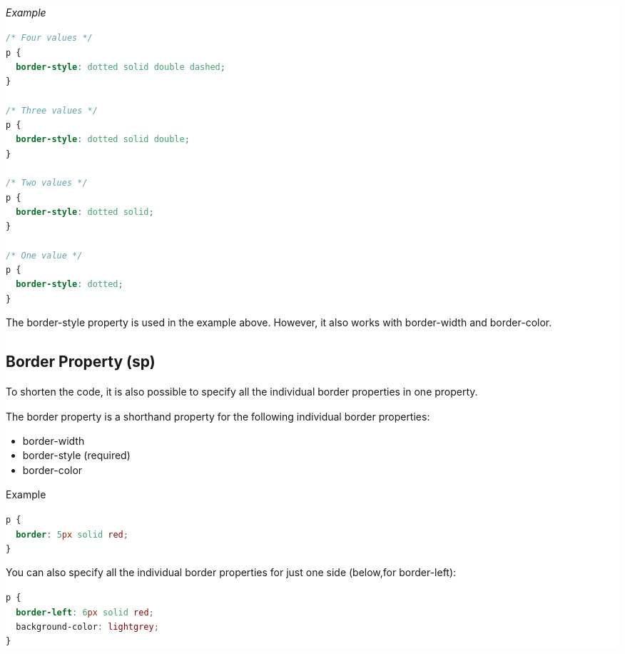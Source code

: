 *Example*

```css
/* Four values */
p {
  border-style: dotted solid double dashed;
}

/* Three values */
p {
  border-style: dotted solid double;
}

/* Two values */
p {
  border-style: dotted solid;
}

/* One value */
p {
  border-style: dotted;
}

```

The border-style property is used in the example above. However, it also works with border-width and border-color.

## Border Property (sp)

To shorten the code, it is also possible to specify all the individual border properties in one property.

The border property is a shorthand property for the following individual border properties:

- border-width
- border-style (required)
- border-color

Example

```css
p {
  border: 5px solid red;
}

```

You can also specify all the individual border properties for just one side (below,for border-left):

```css
p {
  border-left: 6px solid red;
  background-color: lightgrey;
}

```
